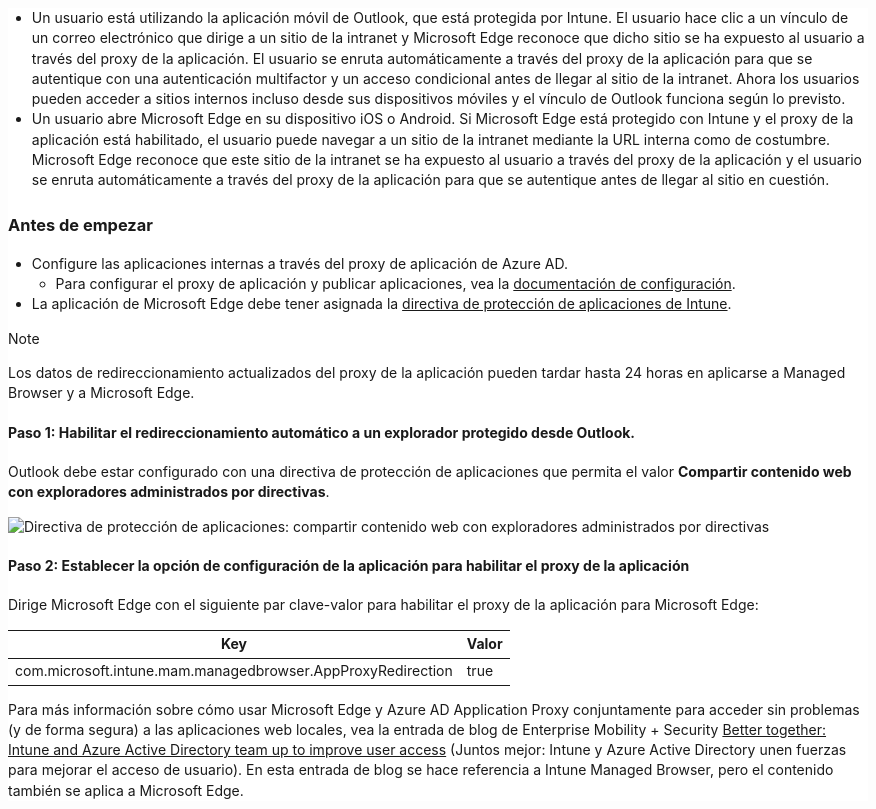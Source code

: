 - Un usuario está utilizando la aplicación móvil de Outlook, que está protegida por Intune. El usuario hace clic a un vínculo de un correo electrónico que dirige a un sitio de la intranet y Microsoft Edge reconoce que dicho sitio se ha expuesto al usuario a través del proxy de la aplicación. El usuario se enruta automáticamente a través del proxy de la aplicación para que se autentique con una autenticación multifactor y un acceso condicional antes de llegar al sitio de la intranet. Ahora los usuarios pueden acceder a sitios internos incluso desde sus dispositivos móviles y el vínculo de Outlook funciona según lo previsto.
- Un usuario abre Microsoft Edge en su dispositivo iOS o Android. Si Microsoft Edge está protegido con Intune y el proxy de la aplicación está habilitado, el usuario puede navegar a un sitio de la intranet mediante la URL interna como de costumbre. Microsoft Edge reconoce que este sitio de la intranet se ha expuesto al usuario a través del proxy de la aplicación y el usuario se enruta automáticamente a través del proxy de la aplicación para que se autentique antes de llegar al sitio en cuestión. 

### <a name="before-you-start"></a>Antes de empezar

- Configure las aplicaciones internas a través del proxy de aplicación de Azure AD.
    - Para configurar el proxy de aplicación y publicar aplicaciones, vea la [documentación de configuración](https://docs.microsoft.com/azure/active-directory/manage-apps/application-proxy).
- La aplicación de Microsoft Edge debe tener asignada la [directiva de protección de aplicaciones de Intune](app-protection-policy.md).

> [!NOTE]
> Los datos de redireccionamiento actualizados del proxy de la aplicación pueden tardar hasta 24 horas en aplicarse a Managed Browser y a Microsoft Edge.

#### <a name="step-1-enable-automatic-redirection-to-a-protected-browser-from-outlook"></a>Paso 1: Habilitar el redireccionamiento automático a un explorador protegido desde Outlook.
Outlook debe estar configurado con una directiva de protección de aplicaciones que permita el valor **Compartir contenido web con exploradores administrados por directivas**.

![Directiva de protección de aplicaciones: compartir contenido web con exploradores administrados por directivas](./media/manage-microsoft-edge/manage-microsoft-edge-03.png)

#### <a name="step-2-set-the-app-configuration-setting-to-enable-app-proxy"></a>Paso 2: Establecer la opción de configuración de la aplicación para habilitar el proxy de la aplicación
Dirige Microsoft Edge con el siguiente par clave-valor para habilitar el proxy de la aplicación para Microsoft Edge:

|    Key    |    Valor    |
|-------------------------------------------------------------------|-------------|
|    com.microsoft.intune.mam.managedbrowser.AppProxyRedirection    |    true    |

Para más información sobre cómo usar Microsoft Edge y Azure AD Application Proxy conjuntamente para acceder sin problemas (y de forma segura) a las aplicaciones web locales, vea la entrada de blog de Enterprise Mobility + Security [Better together: Intune and Azure Active Directory team up to improve user access](https://cloudblogs.microsoft.com/enterprisemobility/2017/07/06/better-together-intune-and-azure-active-directory-team-up-to-improve-user-access) (Juntos mejor: Intune y Azure Active Directory unen fuerzas para mejorar el acceso de usuario). En esta entrada de blog se hace referencia a Intune Managed Browser, pero el contenido también se aplica a Microsoft Edge.
